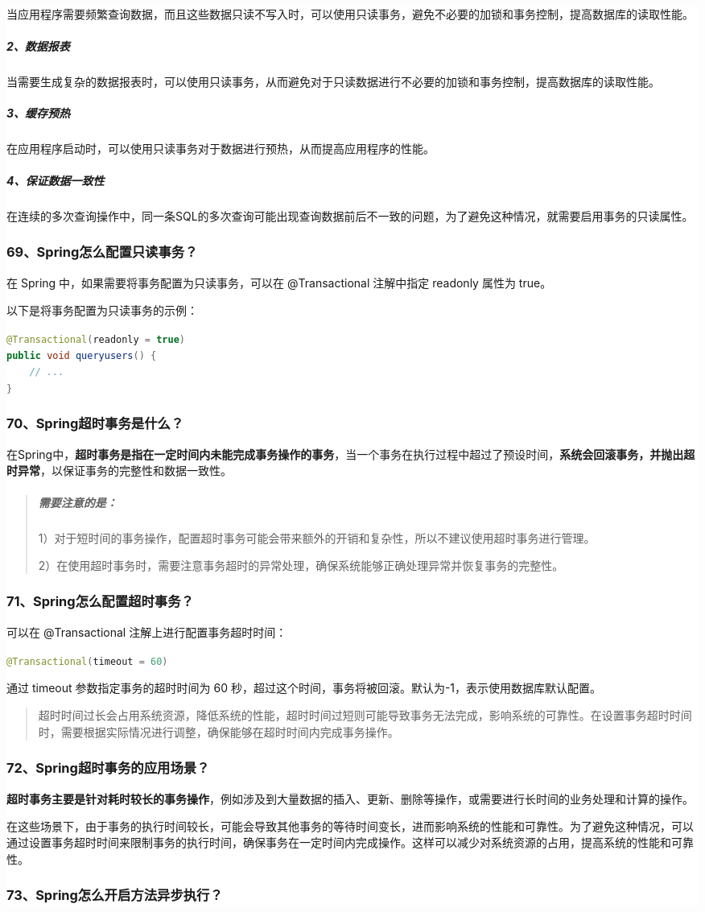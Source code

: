 当应用程序需要频繁查询数据，而且这些数据只读不写入时，可以使用只读事务，避免不必要的加锁和事务控制，提高数据库的读取性能。

##### 2、数据报表

当需要生成复杂的数据报表时，可以使用只读事务，从而避免对于只读数据进行不必要的加锁和事务控制，提高数据库的读取性能。

##### 3、缓存预热

在应用程序启动时，可以使用只读事务对于数据进行预热，从而提高应用程序的性能。

##### 4、保证数据一致性

在连续的多次查询操作中，同一条SQL的多次查询可能出现查询数据前后不一致的问题，为了避免这种情况，就需要启用事务的只读属性。

### 69、Spring怎么配置只读事务？

在 Spring 中，如果需要将事务配置为只读事务，可以在 @Transactional 注解中指定 readonly 属性为 true。

以下是将事务配置为只读事务的示例：

```java
@Transactional(readonly = true)
public void queryusers() {
    // ...
}
```

### 70、Spring超时事务是什么？

在Spring中，**超时事务是指在一定时间内未能完成事务操作的事务**，当一个事务在执行过程中超过了预设时间，**系统会回滚事务，并抛出超时异常**，以保证事务的完整性和数据一致性。

> ##### 需要注意的是：
>
> 1）对于短时间的事务操作，配置超时事务可能会带来额外的开销和复杂性，所以不建议使用超时事务进行管理。
>
> 2）在使用超时事务时，需要注意事务超时的异常处理，确保系统能够正确处理异常并恢复事务的完整性。

### 71、Spring怎么配置超时事务？

可以在 @Transactional 注解上进行配置事务超时时间：

```java
@Transactional(timeout = 60)
```

通过 timeout 参数指定事务的超时时间为 60 秒，超过这个时间，事务将被回滚。默认为-1，表示使用数据库默认配置。

> 超时时间过长会占用系统资源，降低系统的性能，超时时间过短则可能导致事务无法完成，影响系统的可靠性。在设置事务超时时间时，需要根据实际情况进行调整，确保能够在超时时间内完成事务操作。

### 72、Spring超时事务的应用场景？

**超时事务主要是针对耗时较长的事务操作**，例如涉及到大量数据的插入、更新、删除等操作，或需要进行长时间的业务处理和计算的操作。

在这些场景下，由于事务的执行时间较长，可能会导致其他事务的等待时间变长，进而影响系统的性能和可靠性。为了避免这种情况，可以通过设置事务超时时间来限制事务的执行时间，确保事务在一定时间内完成操作。这样可以减少对系统资源的占用，提高系统的性能和可靠性。

### 73、Spring怎么开启方法异步执行？
